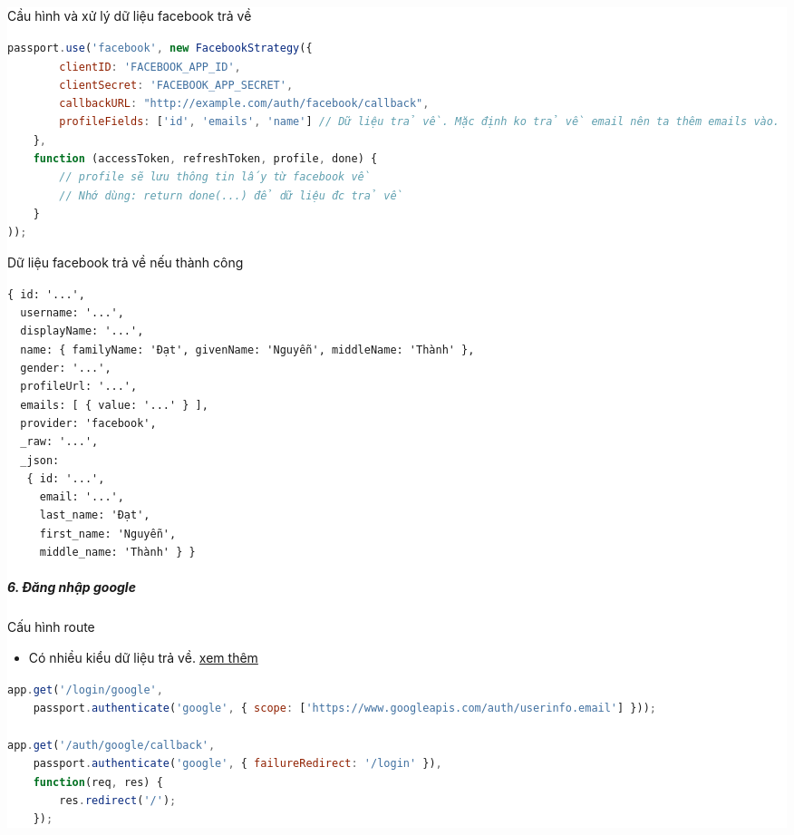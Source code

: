 Cầu hình và xử lý dữ liệu facebook trả về

```javascript
passport.use('facebook', new FacebookStrategy({
        clientID: 'FACEBOOK_APP_ID',
        clientSecret: 'FACEBOOK_APP_SECRET',
        callbackURL: "http://example.com/auth/facebook/callback",
        profileFields: ['id', 'emails', 'name'] // Dữ liệu trả về. Mặc định ko trả về email nên ta thêm emails vào.
    },
    function (accessToken, refreshToken, profile, done) {
        // profile sẽ lưu thông tin lấy từ facebook về
        // Nhớ dùng: return done(...) để dữ liệu đc trả về
    }
));
```

Dữ liệu facebook trả về nếu thành công

```
{ id: '...',
  username: '...',
  displayName: '...',
  name: { familyName: 'Đạt', givenName: 'Nguyễn', middleName: 'Thành' },
  gender: '...',
  profileUrl: '...',
  emails: [ { value: '...' } ],
  provider: 'facebook',
  _raw: '...',
  _json: 
   { id: '...',
     email: '...',
     last_name: 'Đạt',
     first_name: 'Nguyễn',
     middle_name: 'Thành' } }
```

##### 6. Đăng nhập google

Cấu hình route

- Có nhiều kiểu dữ liệu trả về. [xem thêm](https://developers.google.com/+/web/api/rest/oauth)


```javascript
app.get('/login/google',
    passport.authenticate('google', { scope: ['https://www.googleapis.com/auth/userinfo.email'] }));

app.get('/auth/google/callback',
    passport.authenticate('google', { failureRedirect: '/login' }),
    function(req, res) {
        res.redirect('/');
    });
```
